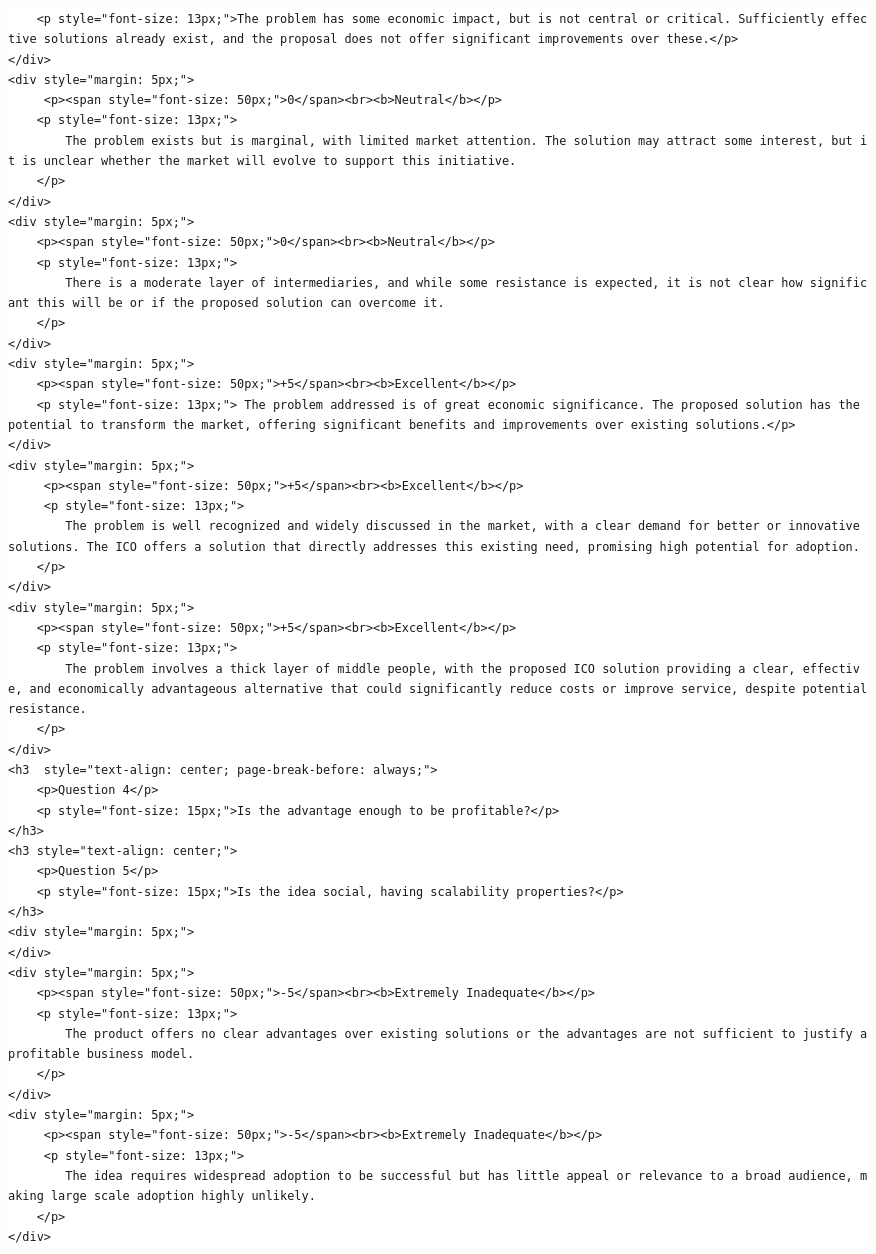 		<p style="font-size: 13px;">The problem has some economic impact, but is not central or critical. Sufficiently effective solutions already exist, and the proposal does not offer significant improvements over these.</p>
	</div> 
	<div style="margin: 5px;">
		 <p><span style="font-size: 50px;">0</span><br><b>Neutral</b></p>
		<p style="font-size: 13px;">
			The problem exists but is marginal, with limited market attention. The solution may attract some interest, but it is unclear whether the market will evolve to support this initiative.
		</p>
	</div> 
	<div style="margin: 5px;">
		<p><span style="font-size: 50px;">0</span><br><b>Neutral</b></p>
		<p style="font-size: 13px;">
			There is a moderate layer of intermediaries, and while some resistance is expected, it is not clear how significant this will be or if the proposed solution can overcome it.
		</p>
	</div>
	<div style="margin: 5px;">
		<p><span style="font-size: 50px;">+5</span><br><b>Excellent</b></p>
		<p style="font-size: 13px;"> The problem addressed is of great economic significance. The proposed solution has the potential to transform the market, offering significant benefits and improvements over existing solutions.</p>
	</div> 
	<div style="margin: 5px;">
		 <p><span style="font-size: 50px;">+5</span><br><b>Excellent</b></p>
		 <p style="font-size: 13px;"> 
			The problem is well recognized and widely discussed in the market, with a clear demand for better or innovative solutions. The ICO offers a solution that directly addresses this existing need, promising high potential for adoption.
		</p>
	</div> 
	<div style="margin: 5px;">
		<p><span style="font-size: 50px;">+5</span><br><b>Excellent</b></p>
		<p style="font-size: 13px;"> 
			The problem involves a thick layer of middle people, with the proposed ICO solution providing a clear, effective, and economically advantageous alternative that could significantly reduce costs or improve service, despite potential resistance.
		</p>
	</div> 
	<h3  style="text-align: center; page-break-before: always;">
		<p>Question 4</p>
		<p style="font-size: 15px;">Is the advantage enough to be profitable?</p>
	</h3>
	<h3 style="text-align: center;">
		<p>Question 5</p>
		<p style="font-size: 15px;">Is the idea social, having scalability properties?</p>
	</h3>
	<div style="margin: 5px;">
	</div>   
	<div style="margin: 5px;">
		<p><span style="font-size: 50px;">-5</span><br><b>Extremely Inadequate</b></p>
		<p style="font-size: 13px;">
			The product offers no clear advantages over existing solutions or the advantages are not sufficient to justify a profitable business model.
		</p>
	</div> 
	<div style="margin: 5px;">
		 <p><span style="font-size: 50px;">-5</span><br><b>Extremely Inadequate</b></p>
		 <p style="font-size: 13px;">
			The idea requires widespread adoption to be successful but has little appeal or relevance to a broad audience, making large scale adoption highly unlikely.
		</p>
	</div> 
